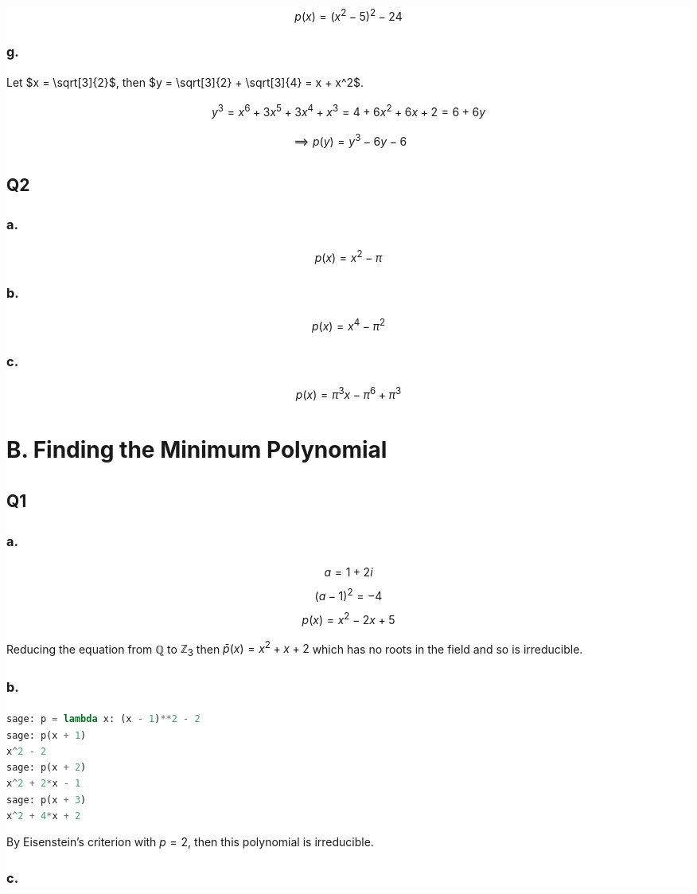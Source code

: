 $$p(x) = (x^2 - 5)^2 - 24$$

### g.

Let $x = \sqrt[3]{2}$, then $y = \sqrt[3]{2} + \sqrt[3]{4} = x + x^2$.

$$y^3 = x^6 + 3x^5 + 3x^4 + x^3 = 4 + 6x^2 + 6x + 2 = 6 + 6y$$

$$\implies p(y) = y^3 - 6y - 6$$

## Q2

### a.

$$p(x) = x^2 - \pi$$

### b.

$$p(x) = x^4 - \pi^2$$

### c.

$$p(x) = \pi^3 x - \pi^6 + \pi^3$$

# B. Finding the Minimum Polynomial

## Q1

### a.

$$a = 1 + 2i$$
$$(a - 1)^2 = -4$$
$$p(x) = x^2 - 2x + 5$$

Reducing the equation from $\mathbb{Q}$ to $\mathbb{Z}_3$ then $\bar{p}(x) = x^2 + x + 2$ which has no roots in the field and so is irreducible.

### b.

```py
sage: p = lambda x: (x - 1)**2 - 2
sage: p(x + 1)
x^2 - 2
sage: p(x + 2)
x^2 + 2*x - 1
sage: p(x + 3)
x^2 + 4*x + 2
```

By Eisenstein’s criterion with $p = 2$, then this polynomial is irreducible.

### c.
